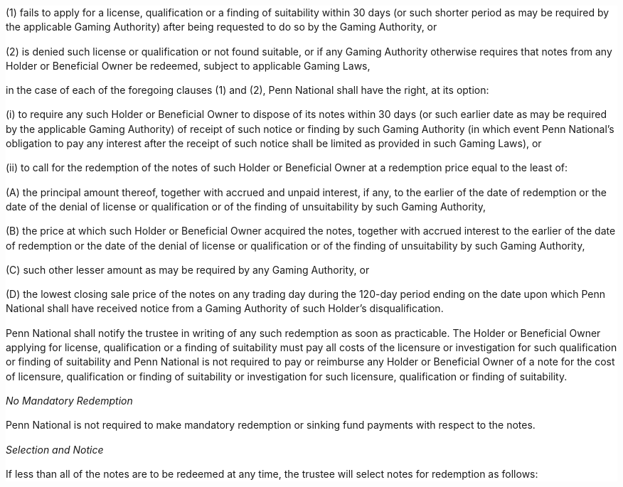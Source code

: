 (1) fails to apply for a license, qualification or a finding of suitability within 30 days (or such shorter
period as may be required by the applicable Gaming Authority) after being requested to do so by the
Gaming Authority, or

(2) is denied such license or qualification or not found suitable, or if any Gaming Authority otherwise
requires that notes from any Holder or Beneficial Owner be redeemed, subject to applicable Gaming
Laws,

in the case of each of the foregoing clauses (1) and (2), Penn National shall have the right, at its option:

(i) to require any such Holder or Beneficial Owner to dispose of its notes within 30 days (or such
earlier date as may be required by the applicable Gaming Authority) of receipt of such notice or
finding by such Gaming Authority (in which event Penn National’s obligation to pay any
interest after the receipt of such notice shall be limited as provided in such Gaming Laws), or

(ii) to call for the redemption of the notes of such Holder or Beneficial Owner at a redemption price
equal to the least of:

(A) the principal amount thereof, together with accrued and unpaid interest, if any, to the
earlier of the date of redemption or the date of the denial of license or qualification or of
the finding of unsuitability by such Gaming Authority,

(B) the price at which such Holder or Beneficial Owner acquired the notes, together with
accrued interest to the earlier of the date of redemption or the date of the denial of license
or qualification or of the finding of unsuitability by such Gaming Authority,

(C) such other lesser amount as may be required by any Gaming Authority, or

(D) the lowest closing sale price of the notes on any trading day during the 120-day period
ending on the date upon which Penn National shall have received notice from a Gaming
Authority of such Holder’s disqualification.

Penn National shall notify the trustee in writing of any such redemption as soon as practicable. The Holder
or Beneficial Owner applying for license, qualification or a finding of suitability must pay all costs of the licensure
or investigation for such qualification or finding of suitability and Penn National is not required to pay or reimburse
any Holder or Beneficial Owner of a note for the cost of licensure, qualification or finding of suitability or
investigation for such licensure, qualification or finding of suitability.

_No Mandatory Redemption_

Penn National is not required to make mandatory redemption or sinking fund payments with respect to the
notes.

_Selection and Notice_

If less than all of the notes are to be redeemed at any time, the trustee will select notes for redemption as
follows:
